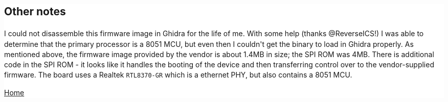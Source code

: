 ## Other notes

I could not disassemble this firmware image in Ghidra for the life of me. With some help (thanks @ReverseICS!) I was able to determine that the primary processor is a 8051 MCU, but even then I couldn't get the binary to load in Ghidra properly. As mentioned above, the firmware image provided by the vendor is about 1.4MB in size; the SPI ROM was 4MB.  There is additional code in the SPI ROM - it looks like it handles the booting of the device and then transferring control over to the vendor-supplied firmware.  The board uses a Realtek `RTL8370-GR` which is a ethernet PHY, but also contains a 8051 MCU.  

[Home](/)

